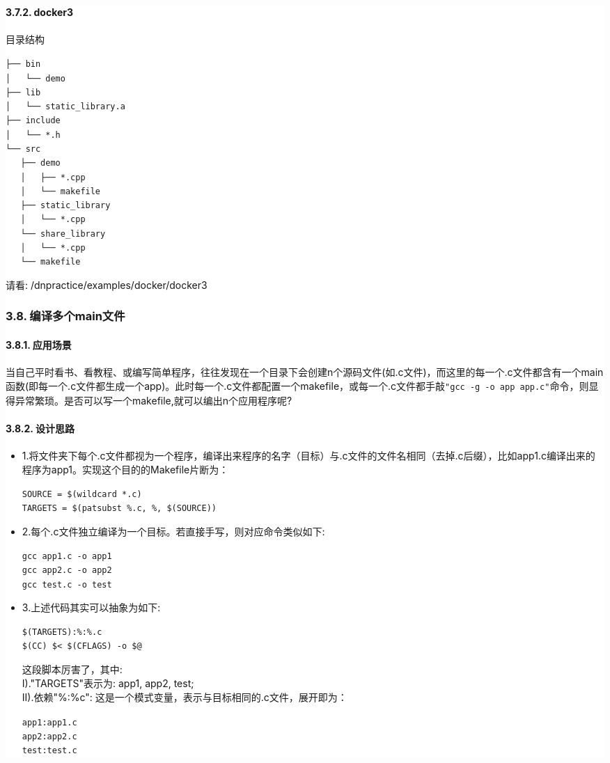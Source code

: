 ####  3.7.2. <a name='docker3'></a>docker3
目录结构
 ```
├── bin
│   └── demo
├── lib
│   └── static_library.a
├── include
│   └── *.h
└── src
    ├── demo
	│	├── *.cpp
    │   └── makefile
    ├── static_library
    │   └── *.cpp
    └── share_library
    │   └── *.cpp
    └── makefile
```

请看: /dnpractice/examples/docker/docker3

###  3.8. <a name='main'></a>编译多个main文件
####  3.8.1. <a name='-1'></a>应用场景  
当自己平时看书、看教程、或编写简单程序，往往发现在一个目录下会创建n个源码文件(如.c文件)，而这里的每一个.c文件都含有一个main函数(即每一个.c文件都生成一个app)。此时每一个.c文件都配置一个makefile，或每一个.c文件都手敲`"gcc -g -o app app.c"`命令，则显得异常繁琐。是否可以写一个makefile,就可以编出n个应用程序呢? 

####  3.8.2. <a name='-1'></a>设计思路  
* 1.将文件夹下每个.c文件都视为一个程序，编译出来程序的名字（目标）与.c文件的文件名相同（去掉.c后缀），比如app1.c编译出来的程序为app1。实现这个目的的Makefile片断为：
	```
	SOURCE = $(wildcard *.c)
	TARGETS = $(patsubst %.c, %, $(SOURCE))
	```  
* 2.每个.c文件独立编译为一个目标。若直接手写，则对应命令类似如下:  
	```
	gcc app1.c -o app1
	gcc app2.c -o app2
	gcc test.c -o test
	```  
* 3.上述代码其实可以抽象为如下:
	```
	$(TARGETS):%:%.c
	$(CC) $< $(CFLAGS) -o $@
	```  
	这段脚本厉害了，其中:  
	I)."TARGETS"表示为: app1, app2, test;  
	II).依赖"%:%c": 这是一个模式变量，表示与目标相同的.c文件，展开即为：  
	```
	app1:app1.c
	app2:app2.c
	test:test.c
	```
